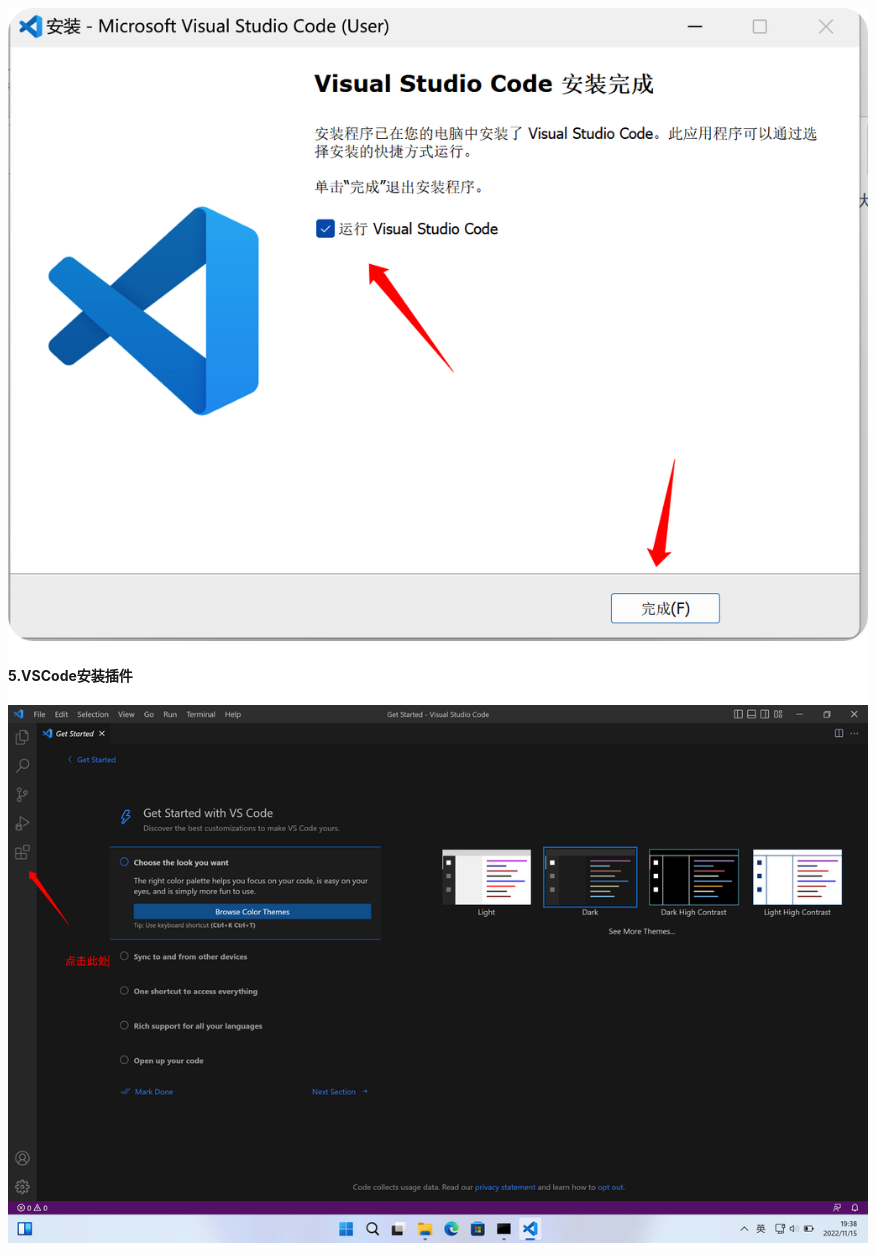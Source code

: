 ![image-20221115193748066](images/image-20221115193748066.png)

#### 5.VSCode安装插件

![image-20221115193832854](images/image-20221115193832854.png)